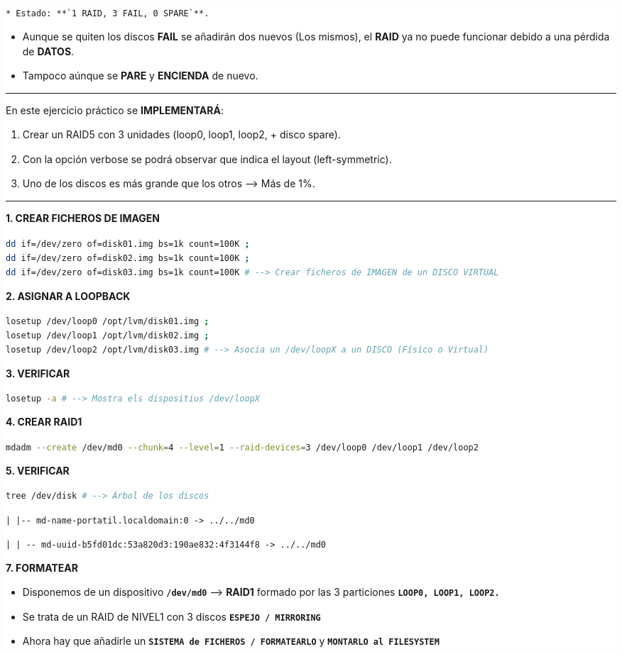     * Estado: **`1 RAID, 3 FAIL, 0 SPARE`**.

* Aunque se quiten los discos **FAIL** se añadirán dos nuevos (Los mismos), el **RAID** ya no puede funcionar debido a una pérdida de **DATOS**.

* Tampoco aúnque se **PARE** y **ENCIENDA** de nuevo.

-------------------------------------------------------------

En este ejercicio práctico se **IMPLEMENTARÁ**:

1. Crear un RAID5 con 3 unidades (loop0, loop1, loop2, + disco spare).

2. Con la opción verbose se podrá observar que indica el layout (left-symmetric).

3. Uno de los discos es más grande que los otros --> Más de 1%.

-------------------------------------------------------------

**1. CREAR FICHEROS DE IMAGEN**
```bash
dd if=/dev/zero of=disk01.img bs=1k count=100K ; 
dd if=/dev/zero of=disk02.img bs=1k count=100K ; 
dd if=/dev/zero of=disk03.img bs=1k count=100K # --> Crear ficheros de IMAGEN de un DISCO VIRTUAL
```

**2. ASIGNAR A LOOPBACK**
```bash
losetup /dev/loop0 /opt/lvm/disk01.img ;
losetup /dev/loop1 /opt/lvm/disk02.img ;
losetup /dev/loop2 /opt/lvm/disk03.img # --> Asocia un /dev/loopX a un DISCO (Físico o Virtual)
```

**3. VERIFICAR**
```bash
losetup -a # --> Mostra els dispositius /dev/loopX
```

**4. CREAR RAID1**
```bash
mdadm --create /dev/md0 --chunk=4 --level=1 --raid-devices=3 /dev/loop0 /dev/loop1 /dev/loop2
```

**5. VERIFICAR**
```bash
tree /dev/disk # --> Árbol de los discos
```


`| |-- md-name-portatil.localdomain:0 -> ../../md0`

`| | -- md-uuid-b5fd01dc:53a820d3:190ae832:4f3144f8 -> ../../md0`

**7. FORMATEAR**

* Disponemos de un dispositivo **`/dev/md0`** --> **RAID1** formado por las 3 particiones **`LOOP0, LOOP1, LOOP2.`**

* Se trata de un RAID de NIVEL1 con 3 discos **`ESPEJO / MIRRORING`**

* Ahora hay que añadirle un **`SISTEMA de FICHEROS / FORMATEARLO`** y **`MONTARLO al FILESYSTEM`**
